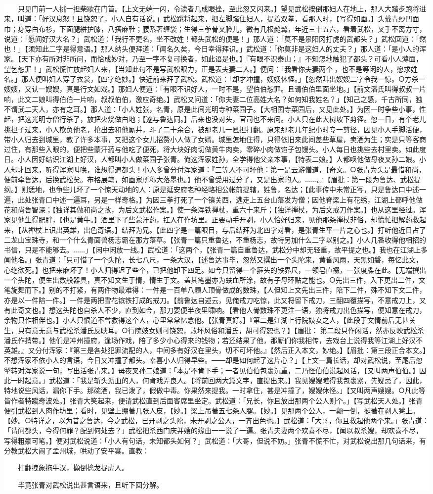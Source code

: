 　　只见门前一人挑一担柴歇在门首。【上文无端一闪，令读者几成眼挫，至此忽又闪来。】望见武松按倒那妇人在地上，那人大踏步跑将进来，叫道：「好汉息怒！且饶恕了，小人自有话说。」武松跳将起来，把左脚踏住妇人，提着双拳，看那人时，【写得如画。】头戴青纱凹面巾；身穿白布衫，下面腿絣护膝，八搭麻鞋；腰系著缠袋；生得三拳骨叉脸儿，微有几根髭髯，年近三十五六，看着武松，叉手不离方寸，说道：「愿闻好汉大名？」武松道：「我行不更名，坐不改姓！都头武松的便是！」那人道：「莫不是景阳冈打虎的武都头？」武松回道：「然也！」【须知此二字是得意语。】那人纳头便拜道：「闻名久矣，今日幸得拜识。」武松道：「你莫非是这妇人的丈夫？」那人道：「是小人的浑家。【天下亦有所对非所问，而恰成妙对，乃至一字不复可换者，如此语是也。】『有眼不识泰山；』不知怎地触犯了都头？可看小人薄面，望乞恕罪！」武松慌忙放起妇人来，【当知此句不是写武松眼力，正是表夫妻二人。】便问：「我看你夫妻两个 ，也不是等闲的人，愿求姓名。」那人便叫妇人穿了衣裳，【四字绝妙。】快近前来拜了武松。武松道：「却才冲撞，嫂嫂休怪。」【忽然叫出嫂嫂二字令我一惊。○方杀一嫂嫂，又认一嫂嫂，真是行文如戏。】那妇人便道：「有眼不识好人，一时不是，望伯伯恕罪。且请伯伯里面坐地。」【前文潘氏叫得叔叔一片响，此文二娘叫得伯伯一片响，叔叔伯伯，激应奇绝。】武松又问道：「你夫妻二位高姓大名？如何知我姓名？」【知己之感，千古所同，独不谓武二天人，亦有之耳。】那人道：「小人姓张，名青，原是此间光明寺种菜园子。【大相国寺菜园后，又见此处。】为因一时争些小事，性起，把这光明寺僧行杀了，放把火烧做白地；【遂与鲁达同。】后来也没对头，官司也不来问。小人只在此大树坡下剪径。忽一日，有个老儿挑担子过来，小人欺负他老，抢出去和他厮并，斗了二十余合，被那老儿一匾担打翻。原来那老儿年纪小时专一剪径，因见小人手脚活便，带小人归去到城里，教了许多本事，又把这个女儿招赘小人做了女婿。城里怎地住得，只得依旧来此间盖些草屋，卖酒为生；实是只等客商过住，有那些入眼的，便把些蒙汗药与他吃了便死，将大块好肉切做黄牛肉卖，零碎小肉做馅子包馒头。小人每日也挑些去村里卖。如此度日。小人因好结识江湖上好汉，人都叫小人做菜园子张青。俺这浑家姓孙，全学得他父亲本事，【特表二娘。】人都唤他做母夜叉孙二娘。小人却才回来，听得浑家叫唤，谁想得遇都头！小人多曾分付浑家道：『三等人不可坏他：第一是云游僧道，【奇文。○张青为头是最惜和尚，便前牵鲁达，后挽武松矣。布格展笔，如画家所称大落墨也。】他不曾受用过分了，又是出家的人。……。』【眉批：第一段为鲁达、武松提纲。】则恁地，也争些儿坏了一个惊天动地的人：原是延安府老种经略相公帐前提辖，姓鲁，名达；【此事传中未常正写，只是鲁达口中述一遍，此处张青口中述一遍耳，另是一样奇格。】为因三拳打死了一个镇关西，逃走上五台山落发为僧；因他脊梁上有花绣，江湖上都呼他做花和尚鲁智深；【独详其做和尚之故，为后文武松作案。】使一条浑铁禅杖，重六十来斤；【独详禅杖，为后文戒刀作案。】也从这里经过。浑家见他生得肥胖，【也是黄牛。】酒里下了些蒙汗药，扛入在作坊里。正要动手开剥，小人恰好归来，见他那条禅杖非俗，却慌忙把解药救起来，【从禅杖上识出英雄，出色奇语。】结拜为兄。【此四字是一篇眼目，与后结拜为北四字对看，是张青生平一片之心也。】打听他近日占了二龙山宝珠寺，和一个什么青面兽杨志霸在那方落草。【张青一篇只重鲁达，不重杨志，故特另加什么二字以别之。】小人几番收得他相招的书信，只是不能够去。……」【闲中闲放一线。】武松道：「这两个，【张青一篇自重鲁达，武松分中却无轻重，故平提之也。】我也在江湖上多闻他名。」张青道：「只可惜了一个头陀，长七八尺，一条大汉，【述鲁达事毕，忽然又撰出一个头陀来，黄昏风雨，天黑如磐，每忆此文，心绝欲死。】也把来麻坏了！小人归得迟了些个，已把他卸下四足。如今只留得一个箍头的铁界尺，一领皂直裰，一张度牒在此。【无端撰出一个头陀，便生出数般器具，真不知文生于情，情生于文。盖其笔墨亦为蚨血所涂，故有子母环贴之能也。○先出三件，入下更出二件，文笔旋舞而下。】别的不打紧，有两件物最难得：一件是一百单八颗人顶骨做成的数珠，【人但知上文先出三件，陪下二件，殊不知下文二件，亦是以一件陪一件。】一件是两把雪花镔铁打成的戒刀。【前鲁达自述云，见俺戒刀吃惊，此又将留下戒刀，三翻四覆描写，不意戒刀上，又有此奇文也。】想这头陀也自杀人不少，直到如今，那刀要便半夜里啸响。【看他人骨数珠不更注一语，独将戒刀出色描写，便知意在戒刀，余物只作相伴也。】小人只恨道不曾救得这个人，心里常常忆念他。【张青真好。】『第二是江湖上行院妓女之人，【此段于文情前后无甚关生，只有意无意与武松杀潘氏反映耳。○行院妓女则可饶恕，败坏风俗和潘氏，胡可得恕也？】【眉批： 第二段只作闲话，然亦反映武松杀潘氏作捎带。】他们是冲州撞府，逢场作戏，陪了多少小心得来的钱物；若还结果了他，那厮们你我相传，去戏台上说得我等江湖上好汉不英雄。』又分付浑家：『第三是各处犯罪流配的人，中间多有好汉在里头，切不可坏他。』【然后正入本文，妙绝。】【眉批：第三段正合本文。】不想浑家不依小人的言语，今日又冲撞了都头。幸喜小人归得早些。——却是如何起了这片心？」【上文一篇长话，却对武松说，至尾后忽掣转对浑家说一句，写出活张青来。】母夜叉孙二娘道：「本是不肯下手；一者见伯伯包裹沉重，二乃怪伯伯说起风话，【又叫两声伯伯。】因此一时起意。」武松道：「我是斩头沥血的人，何肯戏弄良人。【将前回两大篇文字，直提出来。】我见嫂嫂瞧得我包裹紧，先疑忌了，因此，特地说些风话，漏你下手。那碗酒，我已泼了，假做中毒。你果然来提我。一时拿住，甚是冲撞了，嫂嫂休怪。」【又叫两声嫂嫂。○凡此等皆作者特蹴奇波处。】张青大笑起来，便请武松直到后面客席里坐定。武松道：「兄长，你且放出那两个公人则个。」【写武松天人处。】张青便引武松到人肉作坊里；看时，见壁上绷著几张人皮，【妙。】梁上吊著五七条人腿。【妙。】见那两个公人，一颠一倒，挺著在剥人凳上。【妙。○特详之，以为昔之鲁达，今之武松，已开剥之头陀，未开剥之公人，一齐出色也。】武松道：「大哥，你且救起他两个来。」张青道：「请问都头，今得何罪？配到何处去？」武松把杀西门庆并嫂的缘由一一说了一遍。张青夫妻两个欢喜不尽，【闻以叔杀嫂，却欢喜不尽，写得粗豪可笔。】便对武松说道：「小人有句话，未知都头如何？」武松道：「大哥，但说不妨。」张青不慌不忙，对武松说出那几句话来，有分教武松大闹了孟州城，哄动了安平寨。直教：


　　打翻拽象拖牛汉，攧倒擒龙捉虎人。


　　毕竟张青对武松说出甚言语来，且听下回分解。
